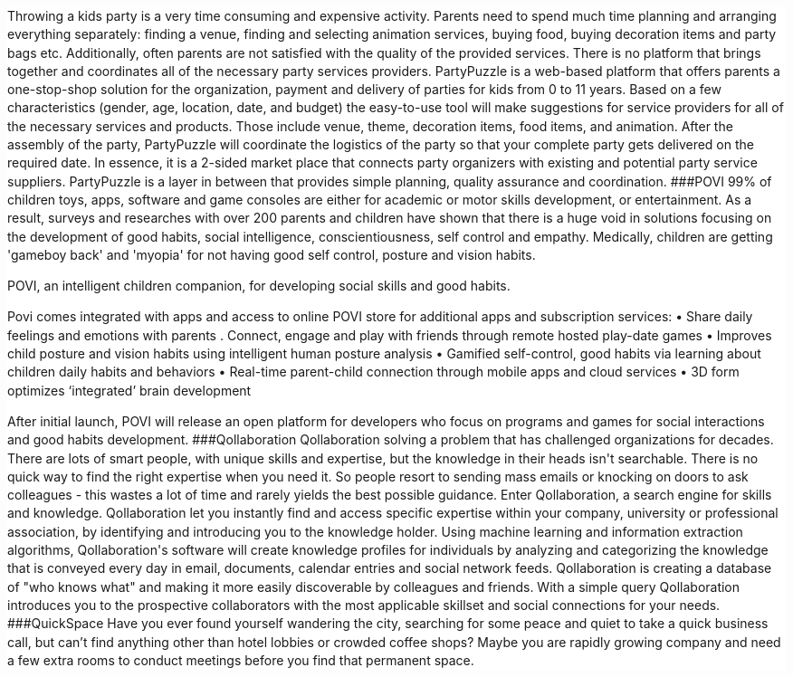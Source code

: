 Throwing a kids party is a very time consuming and expensive activity. Parents need to spend much time planning and arranging everything separately: finding a venue, finding and selecting animation services, buying food, buying decoration items and party bags etc. Additionally, often parents are not satisfied with the quality of the provided services. There is no platform that brings together and coordinates all of the necessary party services providers. PartyPuzzle is a web-based platform that offers parents a one-stop-shop solution for the organization, payment and delivery of parties for kids from 0 to 11 years. Based on a few characteristics (gender, age, location, date, and budget) the easy-to-use tool will make suggestions for service providers for all of the necessary services and products. Those include venue, theme, decoration items, food items, and animation. After the assembly of the party, PartyPuzzle will coordinate the logistics of the party so that your complete party gets delivered on the required date. In essence, it is a 2-sided market place that connects party organizers with existing and potential party service suppliers. PartyPuzzle is a layer in between that provides simple planning, quality assurance and coordination. 
###POVI
99% of children toys, apps, software and game consoles are either for academic or motor skills development, or entertainment. As a result, surveys and researches with over 200 parents and children have shown that there is a huge void in solutions focusing on the development of good habits, social intelligence, conscientiousness, self control and empathy. Medically, children are getting 'gameboy back' and 'myopia' for not having good self control, posture and vision habits.

POVI, an intelligent children companion, for developing social skills and good habits. 

Povi comes integrated with apps and access to online POVI store for additional apps and subscription services: 
• Share daily feelings and emotions with parents 
. Connect, engage and play with friends through remote hosted play-date games 
• Improves child posture and vision habits using intelligent human posture analysis
• Gamified self-control, good habits via learning about children daily habits and behaviors
• Real-time parent-child connection through mobile apps and cloud services 
• 3D form optimizes ‘integrated’ brain development

After initial launch, POVI will release an open platform for developers who focus on programs and games for social interactions and good habits development.
###Qollaboration
Qollaboration solving a problem that has challenged organizations for decades. There are lots of smart people, with unique skills and expertise, but the knowledge in their heads isn't searchable. There is no quick way to find the right expertise when you need it. So people resort to sending mass emails or knocking on doors to ask colleagues - this wastes a lot of time and rarely yields the best possible guidance. Enter Qollaboration, a search engine for skills and knowledge. Qollaboration let you instantly find and access specific expertise within your company, university or professional association, by identifying and introducing you to the knowledge holder. Using machine learning and information extraction algorithms, Qollaboration's software will create knowledge profiles for individuals by analyzing and categorizing the knowledge that is conveyed every day in email, documents, calendar entries and social network feeds. Qollaboration is creating a database of "who knows what" and making it more easily discoverable by colleagues and friends. With a simple query Qollaboration introduces you to the prospective collaborators with the most applicable skillset and social connections for your needs.
###QuickSpace
Have you ever found yourself wandering the city, searching for some peace and quiet to take a quick business call, but can’t find anything other than hotel lobbies or crowded coffee shops? Maybe you are rapidly growing company and need a few extra rooms to conduct meetings before you find that permanent space. 
